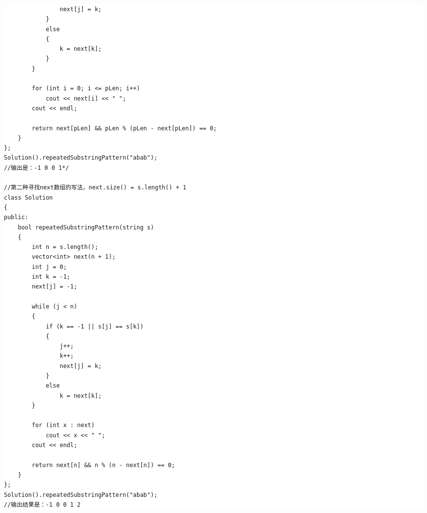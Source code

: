 ```C++{.line-numbers}
                next[j] = k;
            }
            else
            {
                k = next[k];
            }
        }

        for (int i = 0; i <= pLen; i++)
            cout << next[i] << " ";
        cout << endl;

        return next[pLen] && pLen % (pLen - next[pLen]) == 0;
    }
};
Solution().repeatedSubstringPattern("abab");
//输出是：-1 0 0 1*/

//第二种寻找next数组的写法，next.size() = s.length() + 1
class Solution
{
public:
    bool repeatedSubstringPattern(string s)
    {
        int n = s.length();
        vector<int> next(n + 1);
        int j = 0;
        int k = -1;
        next[j] = -1;

        while (j < n)
        {
            if (k == -1 || s[j] == s[k])
            {
                j++;
                k++;
                next[j] = k;
            }
            else
                k = next[k];
        }

        for (int x : next)
            cout << x << " ";
        cout << endl;

        return next[n] && n % (n - next[n]) == 0;
    }
};
Solution().repeatedSubstringPattern("abab");
//输出结果是：-1 0 0 1 2
```
